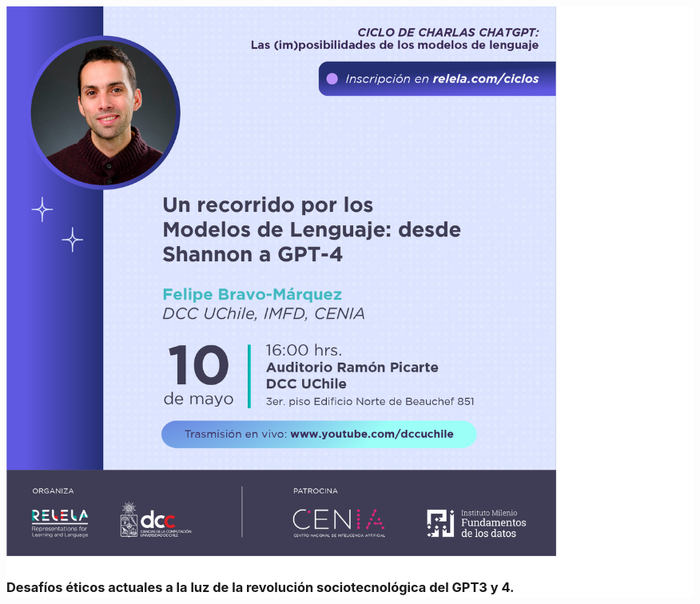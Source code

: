<img src="../img/ciclo/afiche-felipe-bravo.jpg" alt="alt text" width="80%" height="80%">

### Desafíos éticos actuales a la luz de la revolución sociotecnológica del GPT3 y 4.
